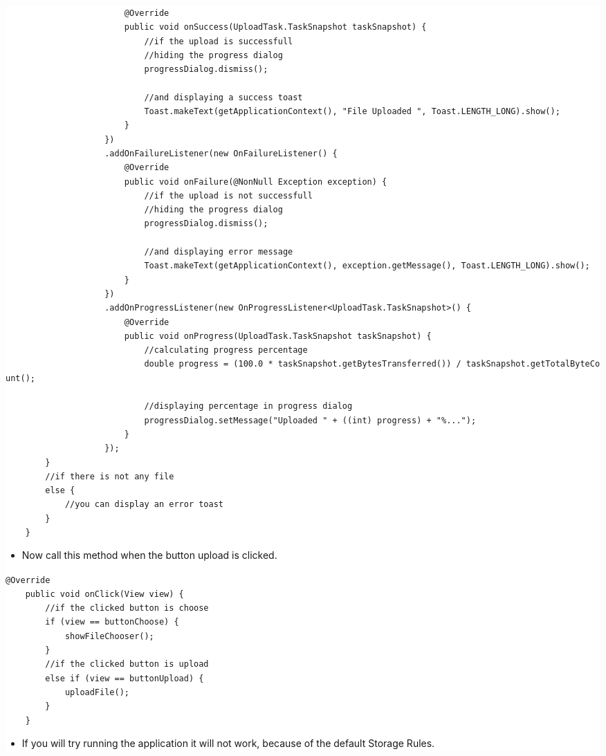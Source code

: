 ```
                        @Override
                        public void onSuccess(UploadTask.TaskSnapshot taskSnapshot) {
                            //if the upload is successfull
                            //hiding the progress dialog
                            progressDialog.dismiss();
 
                            //and displaying a success toast
                            Toast.makeText(getApplicationContext(), "File Uploaded ", Toast.LENGTH_LONG).show();
                        }
                    })
                    .addOnFailureListener(new OnFailureListener() {
                        @Override
                        public void onFailure(@NonNull Exception exception) {
                            //if the upload is not successfull
                            //hiding the progress dialog
                            progressDialog.dismiss();
 
                            //and displaying error message
                            Toast.makeText(getApplicationContext(), exception.getMessage(), Toast.LENGTH_LONG).show();
                        }
                    })
                    .addOnProgressListener(new OnProgressListener<UploadTask.TaskSnapshot>() {
                        @Override
                        public void onProgress(UploadTask.TaskSnapshot taskSnapshot) {
                            //calculating progress percentage
                            double progress = (100.0 * taskSnapshot.getBytesTransferred()) / taskSnapshot.getTotalByteCount();
 
                            //displaying percentage in progress dialog
                            progressDialog.setMessage("Uploaded " + ((int) progress) + "%...");
                        }
                    });
        }
        //if there is not any file
        else {
            //you can display an error toast
        }
    }

```

* Now call this method when the button upload is clicked.

```
@Override
    public void onClick(View view) {
        //if the clicked button is choose
        if (view == buttonChoose) {
            showFileChooser();
        }
        //if the clicked button is upload
        else if (view == buttonUpload) {
            uploadFile();
        }
    }
```
* If you will try running the application it will not work, because of the default Storage Rules.
